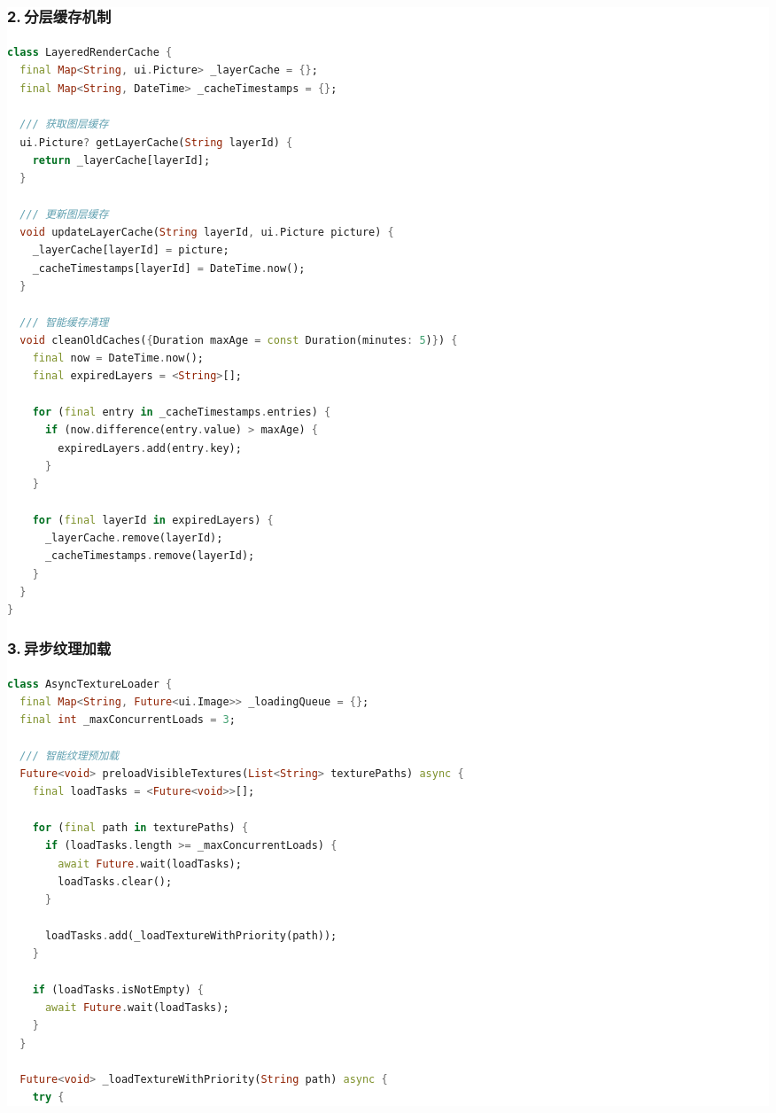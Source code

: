 ### 2. 分层缓存机制

```dart
class LayeredRenderCache {
  final Map<String, ui.Picture> _layerCache = {};
  final Map<String, DateTime> _cacheTimestamps = {};
  
  /// 获取图层缓存
  ui.Picture? getLayerCache(String layerId) {
    return _layerCache[layerId];
  }
  
  /// 更新图层缓存
  void updateLayerCache(String layerId, ui.Picture picture) {
    _layerCache[layerId] = picture;
    _cacheTimestamps[layerId] = DateTime.now();
  }
  
  /// 智能缓存清理
  void cleanOldCaches({Duration maxAge = const Duration(minutes: 5)}) {
    final now = DateTime.now();
    final expiredLayers = <String>[];
    
    for (final entry in _cacheTimestamps.entries) {
      if (now.difference(entry.value) > maxAge) {
        expiredLayers.add(entry.key);
      }
    }
    
    for (final layerId in expiredLayers) {
      _layerCache.remove(layerId);
      _cacheTimestamps.remove(layerId);
    }
  }
}
```

### 3. 异步纹理加载

```dart
class AsyncTextureLoader {
  final Map<String, Future<ui.Image>> _loadingQueue = {};
  final int _maxConcurrentLoads = 3;
  
  /// 智能纹理预加载
  Future<void> preloadVisibleTextures(List<String> texturePaths) async {
    final loadTasks = <Future<void>>[];
    
    for (final path in texturePaths) {
      if (loadTasks.length >= _maxConcurrentLoads) {
        await Future.wait(loadTasks);
        loadTasks.clear();
      }
      
      loadTasks.add(_loadTextureWithPriority(path));
    }
    
    if (loadTasks.isNotEmpty) {
      await Future.wait(loadTasks);
    }
  }
  
  Future<void> _loadTextureWithPriority(String path) async {
    try {
```